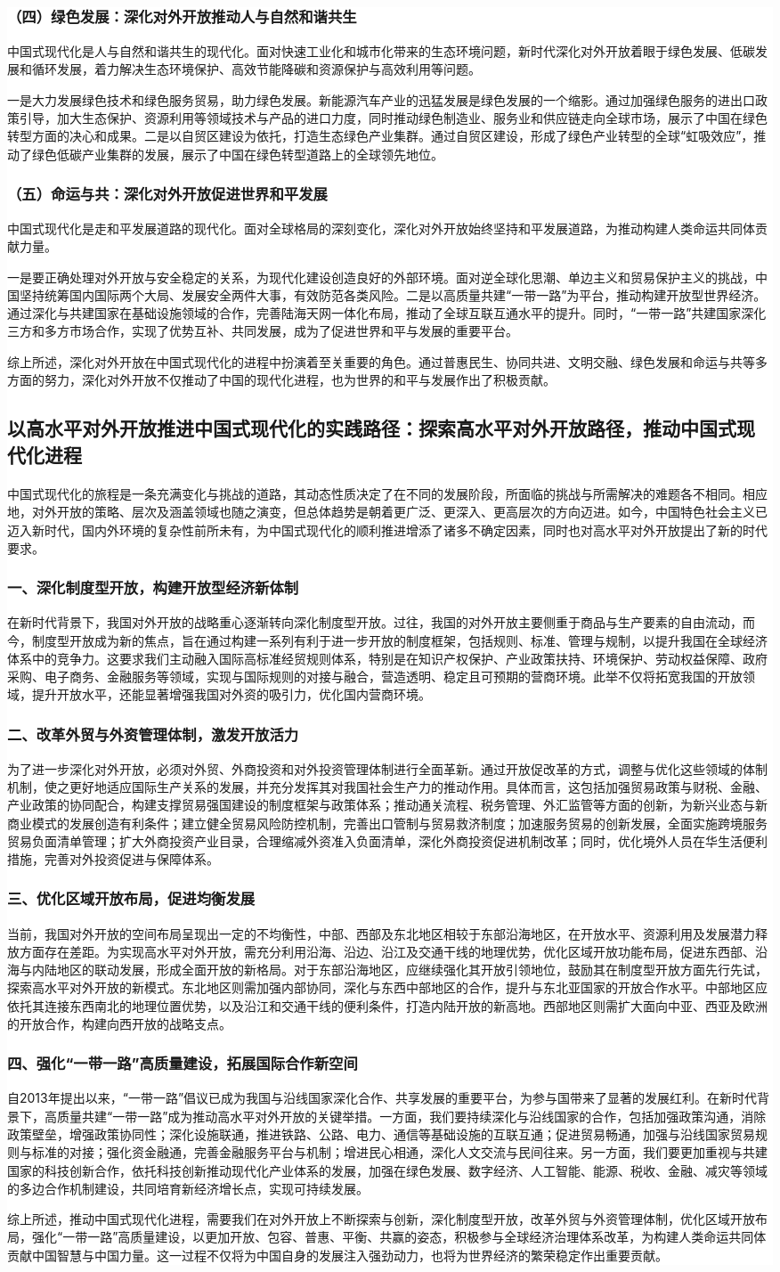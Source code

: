 ### （四）绿色发展：深化对外开放推动人与自然和谐共生

中国式现代化是人与自然和谐共生的现代化。面对快速工业化和城市化带来的生态环境问题，新时代深化对外开放着眼于绿色发展、低碳发展和循环发展，着力解决生态环境保护、高效节能降碳和资源保护与高效利用等问题。

一是大力发展绿色技术和绿色服务贸易，助力绿色发展。新能源汽车产业的迅猛发展是绿色发展的一个缩影。通过加强绿色服务的进出口政策引导，加大生态保护、资源利用等领域技术与产品的进口力度，同时推动绿色制造业、服务业和供应链走向全球市场，展示了中国在绿色转型方面的决心和成果。二是以自贸区建设为依托，打造生态绿色产业集群。通过自贸区建设，形成了绿色产业转型的全球“虹吸效应”，推动了绿色低碳产业集群的发展，展示了中国在绿色转型道路上的全球领先地位。

### （五）命运与共：深化对外开放促进世界和平发展

中国式现代化是走和平发展道路的现代化。面对全球格局的深刻变化，深化对外开放始终坚持和平发展道路，为推动构建人类命运共同体贡献力量。

一是要正确处理对外开放与安全稳定的关系，为现代化建设创造良好的外部环境。面对逆全球化思潮、单边主义和贸易保护主义的挑战，中国坚持统筹国内国际两个大局、发展安全两件大事，有效防范各类风险。二是以高质量共建“一带一路”为平台，推动构建开放型世界经济。通过深化与共建国家在基础设施领域的合作，完善陆海天网一体化布局，推动了全球互联互通水平的提升。同时，“一带一路”共建国家深化三方和多方市场合作，实现了优势互补、共同发展，成为了促进世界和平与发展的重要平台。

综上所述，深化对外开放在中国式现代化的进程中扮演着至关重要的角色。通过普惠民生、协同共进、文明交融、绿色发展和命运与共等多方面的努力，深化对外开放不仅推动了中国的现代化进程，也为世界的和平与发展作出了积极贡献。


## 以高水平对外开放推进中国式现代化的实践路径：探索高水平对外开放路径，推动中国式现代化进程

中国式现代化的旅程是一条充满变化与挑战的道路，其动态性质决定了在不同的发展阶段，所面临的挑战与所需解决的难题各不相同。相应地，对外开放的策略、层次及涵盖领域也随之演变，但总体趋势是朝着更广泛、更深入、更高层次的方向迈进。如今，中国特色社会主义已迈入新时代，国内外环境的复杂性前所未有，为中国式现代化的顺利推进增添了诸多不确定因素，同时也对高水平对外开放提出了新的时代要求。

### 一、深化制度型开放，构建开放型经济新体制

在新时代背景下，我国对外开放的战略重心逐渐转向深化制度型开放。过往，我国的对外开放主要侧重于商品与生产要素的自由流动，而今，制度型开放成为新的焦点，旨在通过构建一系列有利于进一步开放的制度框架，包括规则、标准、管理与规制，以提升我国在全球经济体系中的竞争力。这要求我们主动融入国际高标准经贸规则体系，特别是在知识产权保护、产业政策扶持、环境保护、劳动权益保障、政府采购、电子商务、金融服务等领域，实现与国际规则的对接与融合，营造透明、稳定且可预期的营商环境。此举不仅将拓宽我国的开放领域，提升开放水平，还能显著增强我国对外资的吸引力，优化国内营商环境。

### 二、改革外贸与外资管理体制，激发开放活力

为了进一步深化对外开放，必须对外贸、外商投资和对外投资管理体制进行全面革新。通过开放促改革的方式，调整与优化这些领域的体制机制，使之更好地适应国际生产关系的发展，并充分发挥其对我国社会生产力的推动作用。具体而言，这包括加强贸易政策与财税、金融、产业政策的协同配合，构建支撑贸易强国建设的制度框架与政策体系；推动通关流程、税务管理、外汇监管等方面的创新，为新兴业态与新商业模式的发展创造有利条件；建立健全贸易风险防控机制，完善出口管制与贸易救济制度；加速服务贸易的创新发展，全面实施跨境服务贸易负面清单管理；扩大外商投资产业目录，合理缩减外资准入负面清单，深化外商投资促进机制改革；同时，优化境外人员在华生活便利措施，完善对外投资促进与保障体系。

### 三、优化区域开放布局，促进均衡发展

当前，我国对外开放的空间布局呈现出一定的不均衡性，中部、西部及东北地区相较于东部沿海地区，在开放水平、资源利用及发展潜力释放方面存在差距。为实现高水平对外开放，需充分利用沿海、沿边、沿江及交通干线的地理优势，优化区域开放功能布局，促进东西部、沿海与内陆地区的联动发展，形成全面开放的新格局。对于东部沿海地区，应继续强化其开放引领地位，鼓励其在制度型开放方面先行先试，探索高水平对外开放的新模式。东北地区则需加强内部协同，深化与东西中部地区的合作，提升与东北亚国家的开放合作水平。中部地区应依托其连接东西南北的地理位置优势，以及沿江和交通干线的便利条件，打造内陆开放的新高地。西部地区则需扩大面向中亚、西亚及欧洲的开放合作，构建向西开放的战略支点。

### 四、强化“一带一路”高质量建设，拓展国际合作新空间

自2013年提出以来，“一带一路”倡议已成为我国与沿线国家深化合作、共享发展的重要平台，为参与国带来了显著的发展红利。在新时代背景下，高质量共建“一带一路”成为推动高水平对外开放的关键举措。一方面，我们要持续深化与沿线国家的合作，包括加强政策沟通，消除政策壁垒，增强政策协同性；深化设施联通，推进铁路、公路、电力、通信等基础设施的互联互通；促进贸易畅通，加强与沿线国家贸易规则与标准的对接；强化资金融通，完善金融服务平台与机制；增进民心相通，深化人文交流与民间往来。另一方面，我们要更加重视与共建国家的科技创新合作，依托科技创新推动现代化产业体系的发展，加强在绿色发展、数字经济、人工智能、能源、税收、金融、减灾等领域的多边合作机制建设，共同培育新经济增长点，实现可持续发展。

综上所述，推动中国式现代化进程，需要我们在对外开放上不断探索与创新，深化制度型开放，改革外贸与外资管理体制，优化区域开放布局，强化“一带一路”高质量建设，以更加开放、包容、普惠、平衡、共赢的姿态，积极参与全球经济治理体系改革，为构建人类命运共同体贡献中国智慧与中国力量。这一过程不仅将为中国自身的发展注入强劲动力，也将为世界经济的繁荣稳定作出重要贡献。
